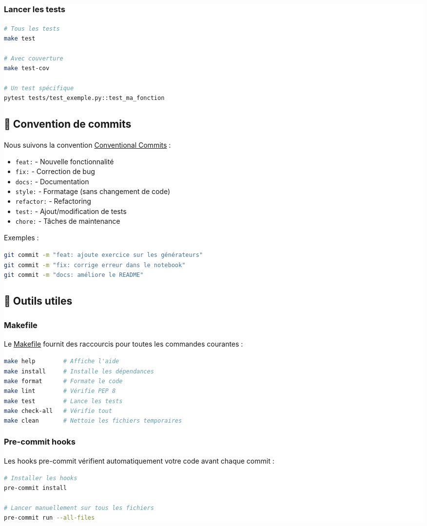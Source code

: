 ### Lancer les tests

```bash
# Tous les tests
make test

# Avec couverture
make test-cov

# Un test spécifique
pytest tests/test_exemple.py::test_ma_fonction
```

## 📝 Convention de commits

Nous suivons la convention [Conventional Commits](https://www.conventionalcommits.org/) :

- `feat:` - Nouvelle fonctionnalité
- `fix:` - Correction de bug
- `docs:` - Documentation
- `style:` - Formatage (sans changement de code)
- `refactor:` - Refactoring
- `test:` - Ajout/modification de tests
- `chore:` - Tâches de maintenance

Exemples :
```bash
git commit -m "feat: ajoute exercice sur les générateurs"
git commit -m "fix: corrige erreur dans le notebook"
git commit -m "docs: améliore le README"
```

## 🔧 Outils utiles

### Makefile

Le [Makefile](Makefile) fournit des raccourcis pour toutes les commandes courantes :

```bash
make help        # Affiche l'aide
make install     # Installe les dépendances
make format      # Formate le code
make lint        # Vérifie PEP 8
make test        # Lance les tests
make check-all   # Vérifie tout
make clean       # Nettoie les fichiers temporaires
```

### Pre-commit hooks

Les hooks pre-commit vérifient automatiquement votre code avant chaque commit :

```bash
# Installer les hooks
pre-commit install

# Lancer manuellement sur tous les fichiers
pre-commit run --all-files
```

